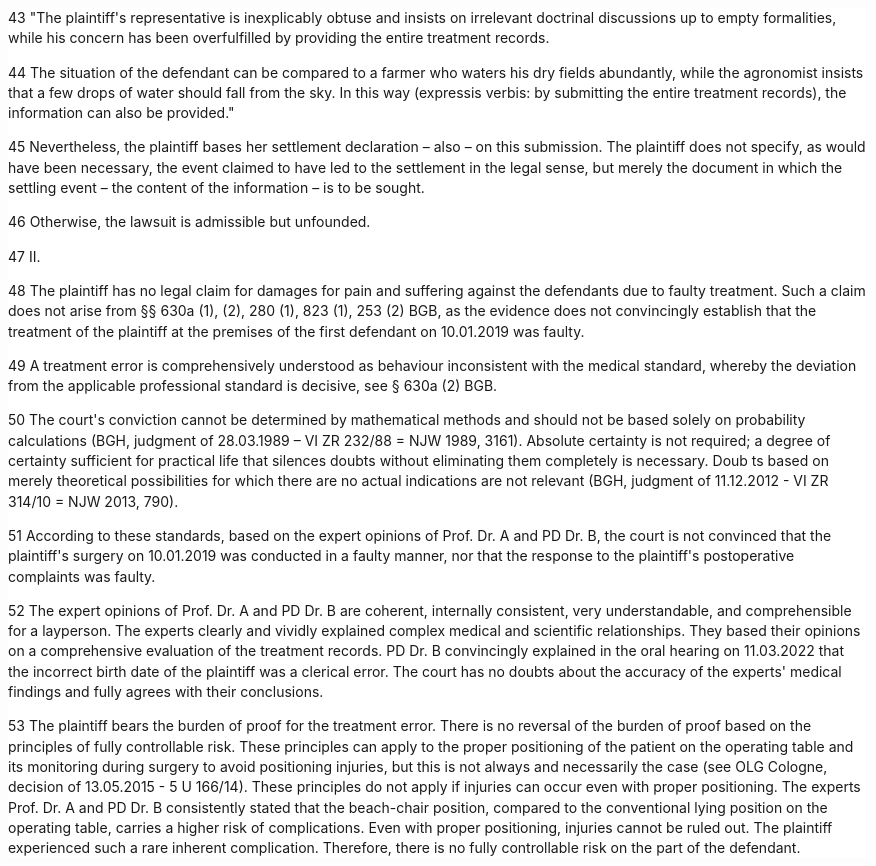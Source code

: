 43 "The plaintiff's representative is inexplicably obtuse and insists on irrelevant doctrinal discussions up to empty formalities, while his concern has been overfulfilled by providing the entire treatment records. 

44 The situation of the defendant can be compared to a farmer who waters his dry fields abundantly, while the agronomist insists that a few drops of water should fall from the sky. In this way (expressis verbis: by submitting the entire treatment records), the information can also be provided." 

45 Nevertheless, the plaintiff bases her settlement declaration – also – on this submission. The plaintiff does not specify, as would have been necessary, the event claimed to have led to the settlement in the legal sense, but merely the document in which the settling event – the content of the information – is to be sought. 

46 Otherwise, the lawsuit is admissible but unfounded. 

47 II. 

48 The plaintiff has no legal claim for damages for pain and suffering against the defendants due to faulty treatment. Such a claim does not arise from §§ 630a (1), (2), 280 (1), 823 (1), 253 (2) BGB, as the evidence does not convincingly establish that the treatment of the plaintiff at the premises of the first defendant on 10.01.2019 was faulty. 

49 A treatment error is comprehensively understood as behaviour inconsistent with the medical standard, whereby the deviation from the applicable professional standard is decisive, see § 630a (2) BGB. 

50 The court's conviction cannot be determined by mathematical methods and should not be based solely on probability calculations (BGH, judgment of 28.03.1989 – VI ZR 232/88 = NJW 1989, 3161). Absolute certainty is not required; a degree of certainty sufficient for practical life that silences doubts without eliminating them completely is necessary. Doub ts based on merely theoretical possibilities for which there are no actual indications are not relevant (BGH, judgment of 11.12.2012 - VI ZR 314/10 = NJW 2013, 790). 

51 According to these standards, based on the expert opinions of Prof. Dr. A and PD Dr. B, the court is not convinced that the plaintiff's surgery on 10.01.2019 was conducted in a faulty manner, nor that the response to the plaintiff's postoperative complaints was faulty. 

52 The expert opinions of Prof. Dr. A and PD Dr. B are coherent, internally consistent, very understandable, and comprehensible for a layperson. The experts clearly and vividly explained complex medical and scientific relationships. They based their opinions on a comprehensive evaluation of the treatment records. PD Dr. B convincingly explained in the oral hearing on 11.03.2022 that the incorrect birth date of the plaintiff was a clerical error. The court has no doubts about the accuracy of the experts' medical findings and fully agrees with their conclusions. 

53 The plaintiff bears the burden of proof for the treatment error. There is no reversal of the burden of proof based on the principles of fully controllable risk. These principles can apply to the proper positioning of the patient on the operating table and its monitoring during surgery to avoid positioning injuries, but this is not always and necessarily the case (see OLG Cologne, decision of 13.05.2015 - 5 U 166/14). These principles do not apply if injuries can occur even with proper positioning. The experts Prof. Dr. A and PD Dr. B consistently stated that the beach-chair position, compared to the conventional lying position on the operating table, carries a higher risk of complications. Even with proper positioning, injuries cannot be ruled out. The plaintiff experienced such a rare inherent complication. Therefore, there is no fully controllable risk on the part of the defendant. 
